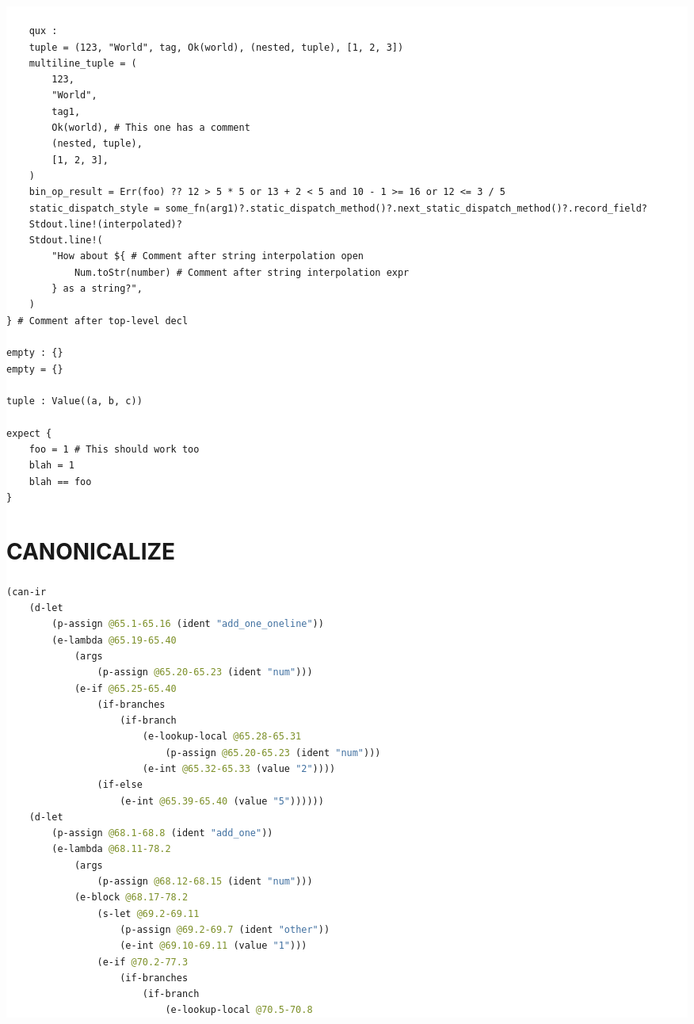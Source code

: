 ~~~roc
	
	qux : 
	tuple = (123, "World", tag, Ok(world), (nested, tuple), [1, 2, 3])
	multiline_tuple = (
		123,
		"World",
		tag1,
		Ok(world), # This one has a comment
		(nested, tuple),
		[1, 2, 3],
	)
	bin_op_result = Err(foo) ?? 12 > 5 * 5 or 13 + 2 < 5 and 10 - 1 >= 16 or 12 <= 3 / 5
	static_dispatch_style = some_fn(arg1)?.static_dispatch_method()?.next_static_dispatch_method()?.record_field?
	Stdout.line!(interpolated)?
	Stdout.line!(
		"How about ${ # Comment after string interpolation open
			Num.toStr(number) # Comment after string interpolation expr
		} as a string?",
	)
} # Comment after top-level decl

empty : {}
empty = {}

tuple : Value((a, b, c))

expect {
	foo = 1 # This should work too
	blah = 1
	blah == foo
}
~~~
# CANONICALIZE
~~~clojure
(can-ir
	(d-let
		(p-assign @65.1-65.16 (ident "add_one_oneline"))
		(e-lambda @65.19-65.40
			(args
				(p-assign @65.20-65.23 (ident "num")))
			(e-if @65.25-65.40
				(if-branches
					(if-branch
						(e-lookup-local @65.28-65.31
							(p-assign @65.20-65.23 (ident "num")))
						(e-int @65.32-65.33 (value "2"))))
				(if-else
					(e-int @65.39-65.40 (value "5"))))))
	(d-let
		(p-assign @68.1-68.8 (ident "add_one"))
		(e-lambda @68.11-78.2
			(args
				(p-assign @68.12-68.15 (ident "num")))
			(e-block @68.17-78.2
				(s-let @69.2-69.11
					(p-assign @69.2-69.7 (ident "other"))
					(e-int @69.10-69.11 (value "1")))
				(e-if @70.2-77.3
					(if-branches
						(if-branch
							(e-lookup-local @70.5-70.8
~~~